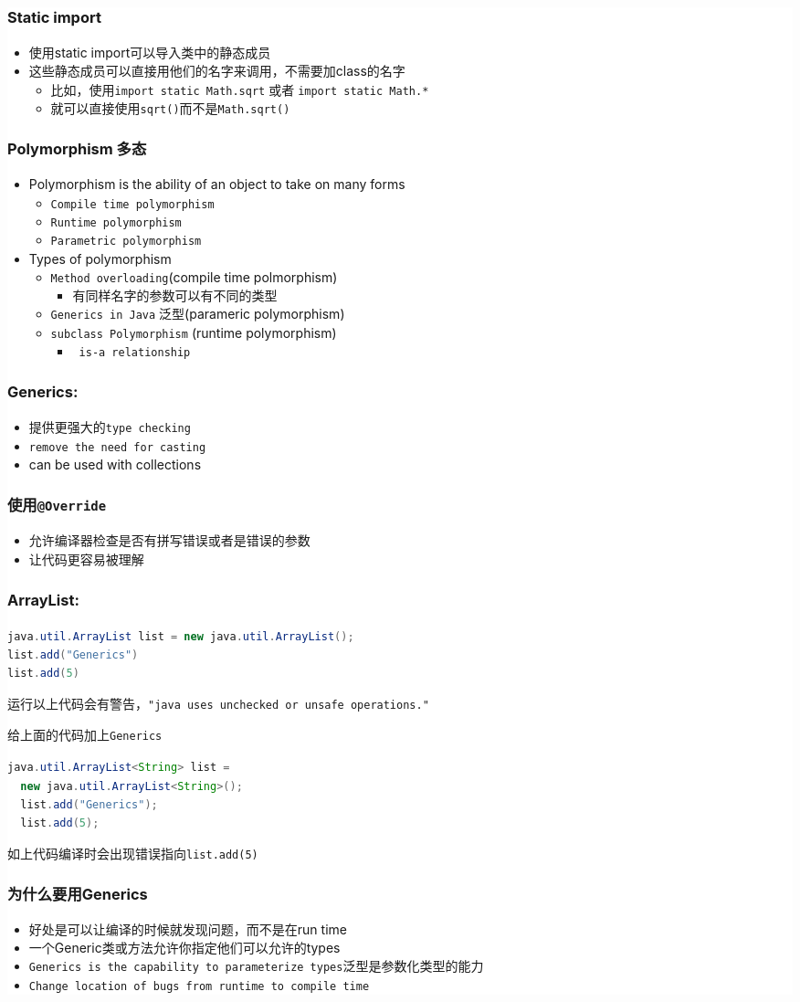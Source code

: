 ### Static import
+ 使用static import可以导入类中的静态成员
+ 这些静态成员可以直接用他们的名字来调用，不需要加class的名字
  + 比如，使用``import static Math.sqrt`` 或者 ``import static Math.*``
  + 就可以直接使用``sqrt()``而不是``Math.sqrt()``

### Polymorphism 多态
+ Polymorphism is the ability of an object to take on many forms
  + ``Compile time polymorphism``
  + ``Runtime polymorphism``
  + ``Parametric polymorphism``
+ Types of polymorphism
  + ``Method overloading``(compile time polmorphism)
    + 有同样名字的参数可以有不同的类型
  + ``Generics in Java`` 泛型(parameric polymorphism)
  + ``subclass Polymorphism`` (runtime polymorphism)
    + `` is-a relationship``

### Generics:
+ 提供更强大的``type checking``
+ ``remove the need for casting``
+ can be used with collections

### 使用``@Override``
+ 允许编译器检查是否有拼写错误或者是错误的参数
+ 让代码更容易被理解


### ArrayList:
```java
java.util.ArrayList list = new java.util.ArrayList();
list.add("Generics")
list.add(5)
```
运行以上代码会有警告，``"java uses unchecked or unsafe operations."``

给上面的代码加上``Generics``
```java
java.util.ArrayList<String> list =
  new java.util.ArrayList<String>();
  list.add("Generics");
  list.add(5);
```
如上代码编译时会出现错误指向``list.add(5)``

### 为什么要用Generics
+ 好处是可以让编译的时候就发现问题，而不是在run time
+ 一个Generic类或方法允许你指定他们可以允许的types
+ ``Generics is the capability to parameterize types``泛型是参数化类型的能力
+ ``Change location of bugs from runtime to compile time``
